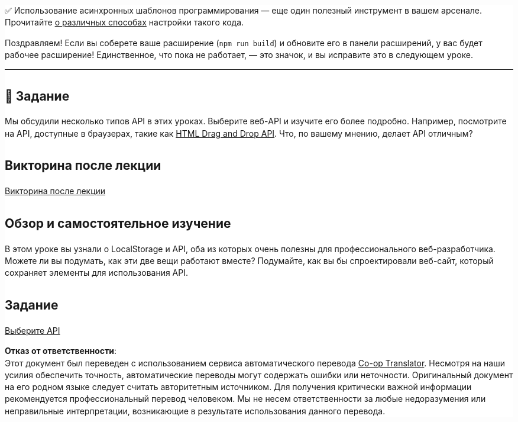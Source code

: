✅ Использование асинхронных шаблонов программирования — еще один полезный инструмент в вашем арсенале. Прочитайте [о различных способах](https://developer.mozilla.org/docs/Web/JavaScript/Reference/Statements/async_function) настройки такого кода.

Поздравляем! Если вы соберете ваше расширение (`npm run build`) и обновите его в панели расширений, у вас будет рабочее расширение! Единственное, что пока не работает, — это значок, и вы исправите это в следующем уроке.

---

## 🚀 Задание

Мы обсудили несколько типов API в этих уроках. Выберите веб-API и изучите его более подробно. Например, посмотрите на API, доступные в браузерах, такие как [HTML Drag and Drop API](https://developer.mozilla.org/docs/Web/API/HTML_Drag_and_Drop_API). Что, по вашему мнению, делает API отличным?

## Викторина после лекции

[Викторина после лекции](https://ff-quizzes.netlify.app/web/quiz/26)

## Обзор и самостоятельное изучение

В этом уроке вы узнали о LocalStorage и API, оба из которых очень полезны для профессионального веб-разработчика. Можете ли вы подумать, как эти две вещи работают вместе? Подумайте, как вы бы спроектировали веб-сайт, который сохраняет элементы для использования API.

## Задание

[Выберите API](assignment.md)

**Отказ от ответственности**:  
Этот документ был переведен с использованием сервиса автоматического перевода [Co-op Translator](https://github.com/Azure/co-op-translator). Несмотря на наши усилия обеспечить точность, автоматические переводы могут содержать ошибки или неточности. Оригинальный документ на его родном языке следует считать авторитетным источником. Для получения критически важной информации рекомендуется профессиональный перевод человеком. Мы не несем ответственности за любые недоразумения или неправильные интерпретации, возникающие в результате использования данного перевода.